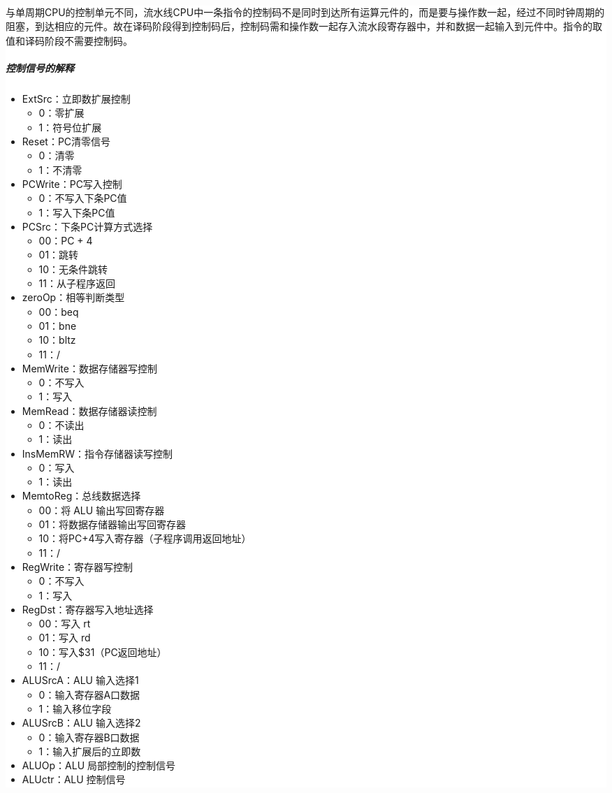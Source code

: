 与单周期CPU的控制单元不同，流水线CPU中一条指令的控制码不是同时到达所有运算元件的，而是要与操作数一起，经过不同时钟周期的阻塞，到达相应的元件。故在译码阶段得到控制码后，控制码需和操作数一起存入流水段寄存器中，并和数据一起输入到元件中。指令的取值和译码阶段不需要控制码。

##### 控制信号的解释

- ExtSrc：立即数扩展控制
  - 0：零扩展
  - 1：符号位扩展
- Reset：PC清零信号
  - 0：清零
  - 1：不清零
- PCWrite：PC写入控制
  - 0：不写入下条PC值
  - 1：写入下条PC值
- PCSrc：下条PC计算方式选择
  - 00：PC + 4
  - 01：跳转
  - 10：无条件跳转
  - 11：从子程序返回
- zeroOp：相等判断类型
  - 00：beq
  - 01：bne
  - 10：bltz
  - 11：/
- MemWrite：数据存储器写控制
  - 0：不写入
  - 1：写入
- MemRead：数据存储器读控制
  - 0：不读出
  - 1：读出
- InsMemRW：指令存储器读写控制
  - 0：写入
  - 1：读出
- MemtoReg：总线数据选择
  - 00：将 ALU 输出写回寄存器
  - 01：将数据存储器输出写回寄存器
  - 10：将PC+4写入寄存器（子程序调用返回地址）
  - 11：/
- RegWrite：寄存器写控制
  - 0：不写入
  - 1：写入
- RegDst：寄存器写入地址选择
  - 00：写入 rt
  - 01：写入 rd
  - 10：写入$31（PC返回地址）
  - 11：/
- ALUSrcA：ALU 输入选择1
  - 0：输入寄存器A口数据
  - 1：输入移位字段
- ALUSrcB：ALU 输入选择2
  - 0：输入寄存器B口数据
  - 1：输入扩展后的立即数
- ALUOp：ALU 局部控制的控制信号
- ALUctr：ALU 控制信号
